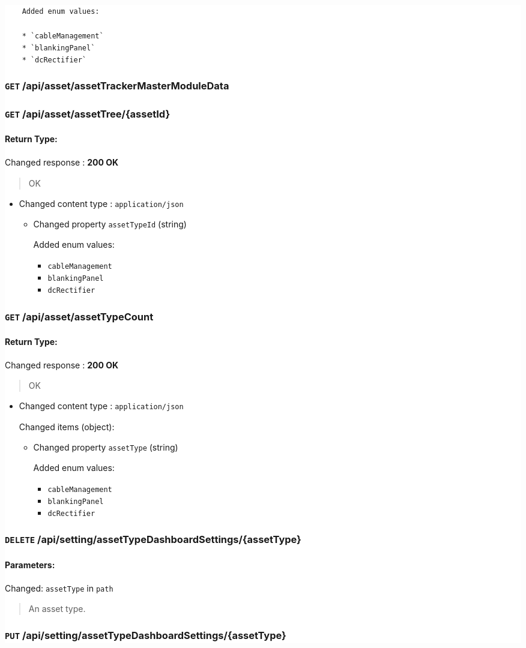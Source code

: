        Added enum values:

        * `cableManagement`
        * `blankingPanel`
        * `dcRectifier`
### `GET` /api/asset/assetTrackerMasterModuleData


### `GET` /api/asset/assetTree/{assetId}


#### Return Type:

Changed response : **200 OK**
> OK


* Changed content type : `application/json`

    * Changed property `assetTypeId` (string)

        Added enum values:

        * `cableManagement`
        * `blankingPanel`
        * `dcRectifier`
### `GET` /api/asset/assetTypeCount


#### Return Type:

Changed response : **200 OK**
> OK


* Changed content type : `application/json`

    Changed items (object):

    * Changed property `assetType` (string)

        Added enum values:

        * `cableManagement`
        * `blankingPanel`
        * `dcRectifier`
### `DELETE` /api/setting/assetTypeDashboardSettings/{assetType}


#### Parameters:

Changed: `assetType` in `path`
> An asset type.


### `PUT` /api/setting/assetTypeDashboardSettings/{assetType}
